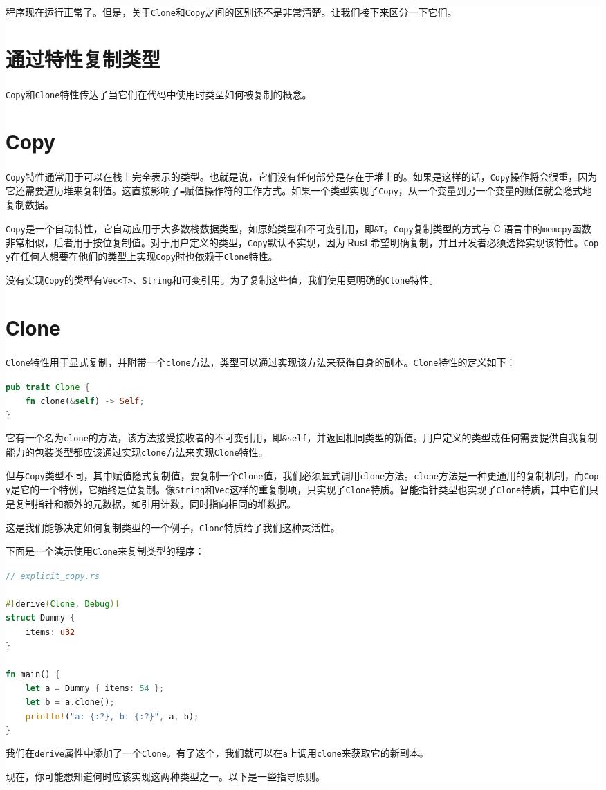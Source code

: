 程序现在运行正常了。但是，关于`Clone`和`Copy`之间的区别还不是非常清楚。让我们接下来区分一下它们。

# 通过特性复制类型

`Copy`和`Clone`特性传达了当它们在代码中使用时类型如何被复制的概念。

# Copy

`Copy`特性通常用于可以在栈上完全表示的类型。也就是说，它们没有任何部分是存在于堆上的。如果是这样的话，`Copy`操作将会很重，因为它还需要遍历堆来复制值。这直接影响了`=`赋值操作符的工作方式。如果一个类型实现了`Copy`，从一个变量到另一个变量的赋值就会隐式地复制数据。

`Copy`是一个自动特性，它自动应用于大多数栈数据类型，如原始类型和不可变引用，即`&T`。`Copy`复制类型的方式与 C 语言中的`memcpy`函数非常相似，后者用于按位复制值。对于用户定义的类型，`Copy`默认不实现，因为 Rust 希望明确复制，并且开发者必须选择实现该特性。`Copy`在任何人想要在他们的类型上实现`Copy`时也依赖于`Clone`特性。

没有实现`Copy`的类型有`Vec<T>`、`String`和可变引用。为了复制这些值，我们使用更明确的`Clone`特性。

# Clone

`Clone`特性用于显式复制，并附带一个`clone`方法，类型可以通过实现该方法来获得自身的副本。`Clone`特性的定义如下：

```rs
pub trait Clone {
    fn clone(&self) -> Self;
}
```

它有一个名为`clone`的方法，该方法接受接收者的不可变引用，即`&self`，并返回相同类型的新值。用户定义的类型或任何需要提供自我复制能力的包装类型都应该通过实现`clone`方法来实现`Clone`特性。

但与`Copy`类型不同，其中赋值隐式复制值，要复制一个`Clone`值，我们必须显式调用`clone`方法。`clone`方法是一种更通用的复制机制，而`Copy`是它的一个特例，它始终是位复制。像`String`和`Vec`这样的重复制项，只实现了`Clone`特质。智能指针类型也实现了`Clone`特质，其中它们只是复制指针和额外的元数据，如引用计数，同时指向相同的堆数据。

这是我们能够决定如何复制类型的一个例子，`Clone`特质给了我们这种灵活性。

下面是一个演示使用`Clone`来复制类型的程序：

```rs
// explicit_copy.rs

#[derive(Clone, Debug)]
struct Dummy {
    items: u32
}

fn main() {
    let a = Dummy { items: 54 };
    let b = a.clone();
    println!("a: {:?}, b: {:?}", a, b);
}
```

我们在`derive`属性中添加了一个`Clone`。有了这个，我们就可以在`a`上调用`clone`来获取它的新副本。

现在，你可能想知道何时应该实现这两种类型之一。以下是一些指导原则。
